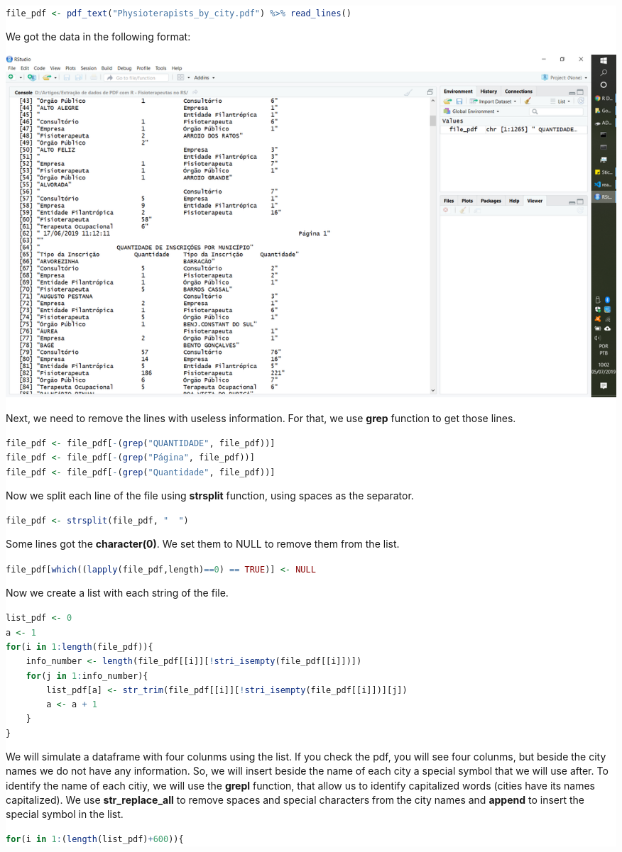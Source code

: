 ```R
file_pdf <- pdf_text("Physioterapists_by_city.pdf") %>% read_lines()
```
We got the data in the following format:

![Alt text](figures/figure1.png?raw=true "Title")

Next, we need to remove the lines with useless information. For that, we use **grep** function to get those lines.
```R
file_pdf <- file_pdf[-(grep("QUANTIDADE", file_pdf))]
file_pdf <- file_pdf[-(grep("Página", file_pdf))]
file_pdf <- file_pdf[-(grep("Quantidade", file_pdf))]
```
Now we split each line of the file using **strsplit** function, using spaces as the separator.
```R
file_pdf <- strsplit(file_pdf, "  ")
```
Some lines got the **character(0)**. We set them to NULL to remove them from the list.
```R
file_pdf[which((lapply(file_pdf,length)==0) == TRUE)] <- NULL
```
Now we create a list with each string of the file.
```R
list_pdf <- 0
a <- 1
for(i in 1:length(file_pdf)){
    info_number <- length(file_pdf[[i]][!stri_isempty(file_pdf[[i]])])
    for(j in 1:info_number){
        list_pdf[a] <- str_trim(file_pdf[[i]][!stri_isempty(file_pdf[[i]])][j])
        a <- a + 1
    }
}
```
We will simulate a dataframe with four colunms using the list. If you check the pdf, you will see four colunms, but beside the city names we do not have any information. So, we will insert beside the name of each city a special symbol that we will use after. To identify the name of each citiy, we will use the **grepl** function, that allow us to identify capitalized words (cities have its names capitalized). We use **str_replace_all** to remove spaces and special characters from the city names and **append** to insert the special symbol in the list.
```R
for(i in 1:(length(list_pdf)+600)){
```